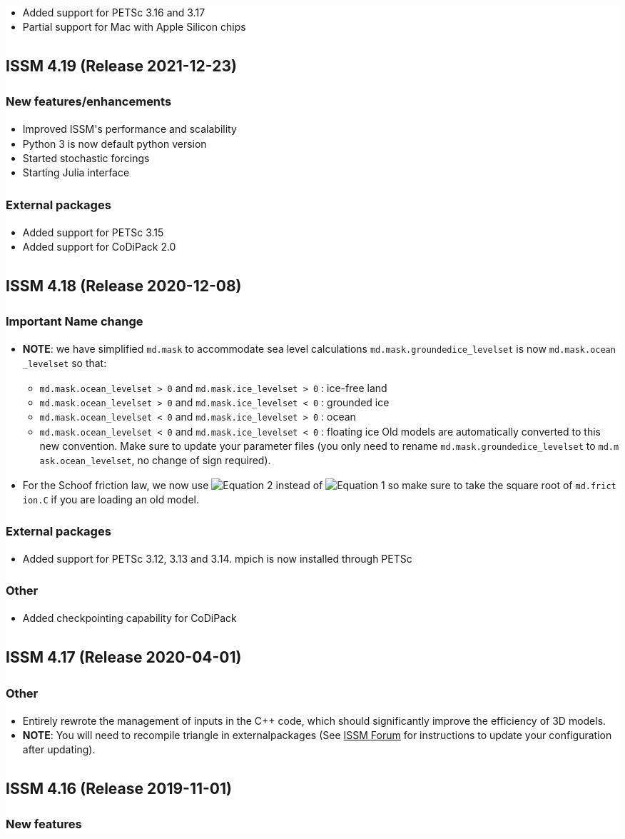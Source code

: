 - Added support for PETSc 3.16 and 3.17
- Partial support for Mac with Apple Silicon chips

## ISSM 4.19 (Release 2021-12-23)
### New features/enhancements

- Improved ISSM's performance and scalability
- Python 3 is now default python version
- Started stochastic forcings
- Starting Julia interface
### External packages

- Added support for PETSc 3.15
- Added support for CoDiPack 2.0

## ISSM 4.18 (Release 2020-12-08)
### Important Name change

- **NOTE**: we have simplified `md.mask` to accommodate sea level calculations `md.mask.groundedice_levelset` is now `md.mask.ocean_levelset` so that:
  - `md.mask.ocean_levelset > 0` and `md.mask.ice_levelset > 0` : ice-free land
  - `md.mask.ocean_levelset > 0` and `md.mask.ice_levelset < 0` : grounded ice
  - `md.mask.ocean_levelset < 0` and `md.mask.ice_levelset > 0` : ocean
  - `md.mask.ocean_levelset < 0` and `md.mask.ice_levelset < 0` : floating ice
  Old models are automatically converted to this new convention. Make sure to update your parameter files (you only need to rename `md.mask.groundedice_levelset` to `md.mask.ocean_levelset`, no change of sign required).

- For the Schoof friction law, we now use <img src="https://latex.codecogs.com/svg.latex?C^2" alt="Equation 2"> instead of <img src="https://latex.codecogs.com/svg.latex?C" alt="Equation 1"> so make sure to take the square root of `md.friction.C` if you are loading an old model.
### External packages

- Added support for PETSc 3.12, 3.13 and 3.14. mpich is now installed through PETSc
### Other

- Added checkpointing capability for CoDiPack

## ISSM 4.17 (Release 2020-04-01)
### Other

- Entirely rewrote the management of inputs in the C++ code, which should significantly improve the efficiency of 3D models.
- **NOTE**: You will need to recompile triangle in externalpackages (See <a href="https://issm.ess.uci.edu/forum/d/239-update-to-triangle" target="_blank">ISSM Forum</a> for instructions to update your configuration after updating).

## ISSM 4.16 (Release 2019-11-01)
### New features
